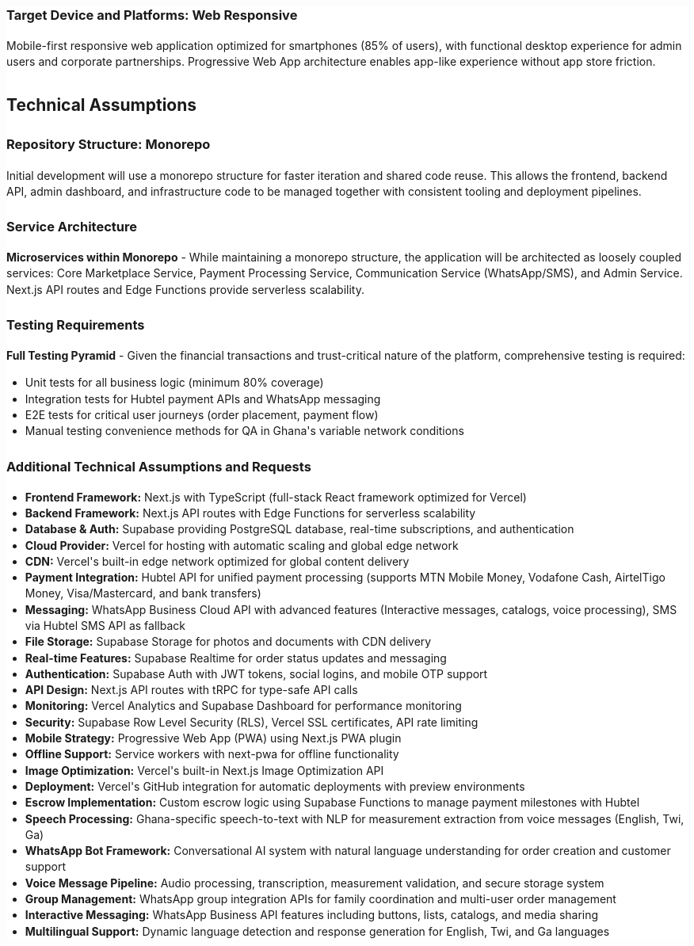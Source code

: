 ### Target Device and Platforms: Web Responsive
Mobile-first responsive web application optimized for smartphones (85% of users), with functional desktop experience for admin users and corporate partnerships. Progressive Web App architecture enables app-like experience without app store friction.

## Technical Assumptions

### Repository Structure: Monorepo
Initial development will use a monorepo structure for faster iteration and shared code reuse. This allows the frontend, backend API, admin dashboard, and infrastructure code to be managed together with consistent tooling and deployment pipelines.

### Service Architecture
**Microservices within Monorepo** - While maintaining a monorepo structure, the application will be architected as loosely coupled services: Core Marketplace Service, Payment Processing Service, Communication Service (WhatsApp/SMS), and Admin Service. Next.js API routes and Edge Functions provide serverless scalability.

### Testing Requirements
**Full Testing Pyramid** - Given the financial transactions and trust-critical nature of the platform, comprehensive testing is required:
- Unit tests for all business logic (minimum 80% coverage)
- Integration tests for Hubtel payment APIs and WhatsApp messaging
- E2E tests for critical user journeys (order placement, payment flow)
- Manual testing convenience methods for QA in Ghana's variable network conditions

### Additional Technical Assumptions and Requests

- **Frontend Framework:** Next.js with TypeScript (full-stack React framework optimized for Vercel)
- **Backend Framework:** Next.js API routes with Edge Functions for serverless scalability
- **Database & Auth:** Supabase providing PostgreSQL database, real-time subscriptions, and authentication
- **Cloud Provider:** Vercel for hosting with automatic scaling and global edge network
- **CDN:** Vercel's built-in edge network optimized for global content delivery
- **Payment Integration:** Hubtel API for unified payment processing (supports MTN Mobile Money, Vodafone Cash, AirtelTigo Money, Visa/Mastercard, and bank transfers)
- **Messaging:** WhatsApp Business Cloud API with advanced features (Interactive messages, catalogs, voice processing), SMS via Hubtel SMS API as fallback
- **File Storage:** Supabase Storage for photos and documents with CDN delivery
- **Real-time Features:** Supabase Realtime for order status updates and messaging
- **Authentication:** Supabase Auth with JWT tokens, social logins, and mobile OTP support
- **API Design:** Next.js API routes with tRPC for type-safe API calls
- **Monitoring:** Vercel Analytics and Supabase Dashboard for performance monitoring
- **Security:** Supabase Row Level Security (RLS), Vercel SSL certificates, API rate limiting
- **Mobile Strategy:** Progressive Web App (PWA) using Next.js PWA plugin
- **Offline Support:** Service workers with next-pwa for offline functionality
- **Image Optimization:** Vercel's built-in Next.js Image Optimization API
- **Deployment:** Vercel's GitHub integration for automatic deployments with preview environments
- **Escrow Implementation:** Custom escrow logic using Supabase Functions to manage payment milestones with Hubtel
- **Speech Processing:** Ghana-specific speech-to-text with NLP for measurement extraction from voice messages (English, Twi, Ga)
- **WhatsApp Bot Framework:** Conversational AI system with natural language understanding for order creation and customer support
- **Voice Message Pipeline:** Audio processing, transcription, measurement validation, and secure storage system
- **Group Management:** WhatsApp group integration APIs for family coordination and multi-user order management
- **Interactive Messaging:** WhatsApp Business API features including buttons, lists, catalogs, and media sharing
- **Multilingual Support:** Dynamic language detection and response generation for English, Twi, and Ga languages